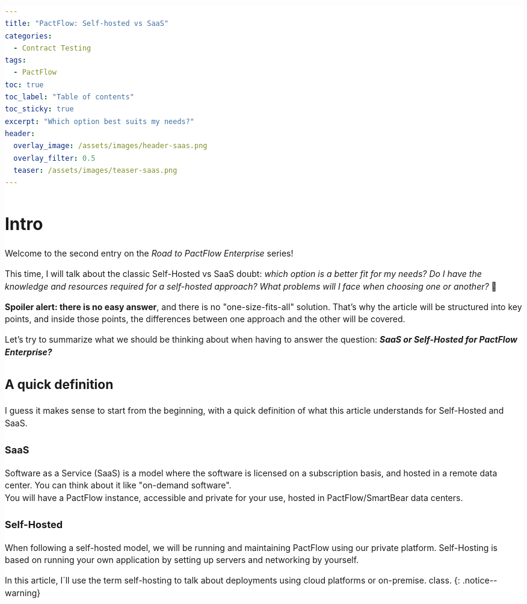 ```yaml
---
title: "PactFlow: Self-hosted vs SaaS"
categories:
  - Contract Testing
tags:
  - PactFlow
toc: true
toc_label: "Table of contents"
toc_sticky: true
excerpt: "Which option best suits my needs?"
header:
  overlay_image: /assets/images/header-saas.png
  overlay_filter: 0.5
  teaser: /assets/images/teaser-saas.png
---
```

# Intro
Welcome to the second entry on the _Road to PactFlow Enterprise_ series!

This time, I will talk about the classic Self-Hosted vs SaaS doubt: *which option is a better fit for my needs? Do I have the knowledge and resources required for a self-hosted approach? What problems will I face when choosing one or another?* 🤔

**Spoiler alert: there is no easy answer**, and there is no "one-size-fits-all" solution. That’s why the article will be structured into key points, and inside those points, the differences between one approach and the other will be covered.

Let’s try to summarize what we should be thinking about when having to answer the question: ***SaaS or Self-Hosted for PactFlow Enterprise?***

## A quick definition

I guess it makes sense to start from the beginning, with a quick definition of what this article understands for Self-Hosted and SaaS.

### SaaS

Software as a Service (SaaS) is a model where the software is licensed on a subscription basis, and hosted in a remote data center. You can think about it like "on-demand software".  
You will have a PactFlow instance, accessible and private for your use, hosted in PactFlow/SmartBear data centers.

### Self-Hosted

When following a self-hosted model, we will be running and maintaining PactFlow using our private platform. Self-Hosting is based on running your own application by setting up servers and networking by yourself.

In this article, I´ll use the term self-hosting to talk about deployments using cloud platforms or on-premise. class.
{: .notice--warning}
